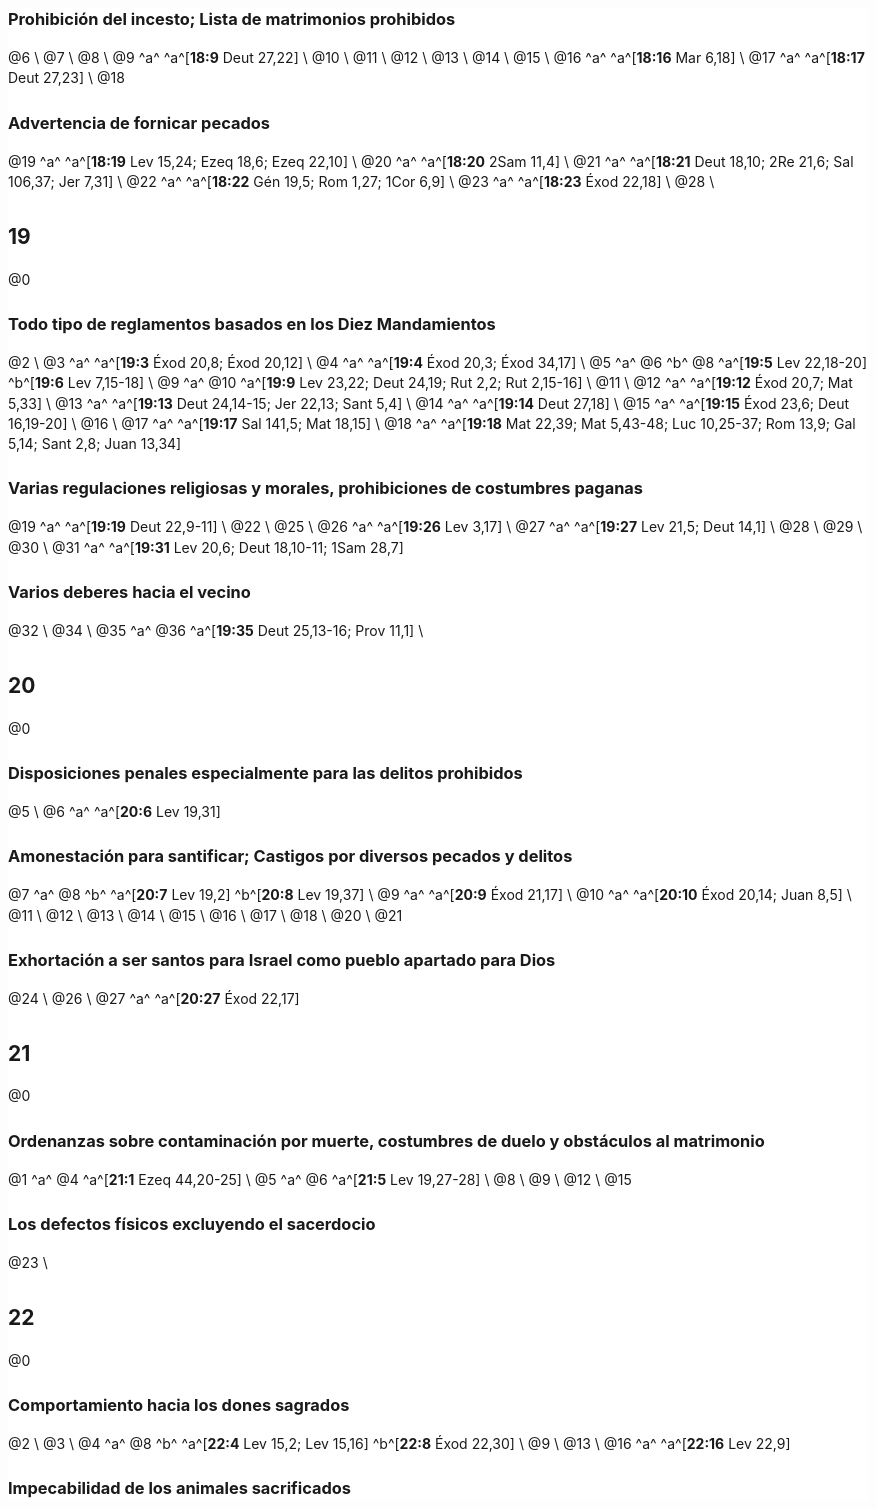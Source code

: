 ### Prohibición del incesto; Lista de matrimonios prohibidos
@6 \ @7 \ @8 \ @9 ^a^ ^a^[**18:9** Deut 27,22] \ @10 \ @11 \ @12 \ @13 \ @14 \ @15 \ @16 ^a^ ^a^[**18:16** Mar 6,18] \ @17 ^a^ ^a^[**18:17** Deut 27,23] \ @18 
### Advertencia de fornicar pecados
@19 ^a^ ^a^[**18:19** Lev 15,24; Ezeq 18,6; Ezeq 22,10] \ @20 ^a^ ^a^[**18:20** 2Sam 11,4] \ @21 ^a^ ^a^[**18:21** Deut 18,10; 2Re 21,6; Sal 106,37; Jer 7,31] \ @22 ^a^ ^a^[**18:22** Gén 19,5; Rom 1,27; 1Cor 6,9] \ @23 ^a^ ^a^[**18:23** Éxod 22,18] \ @28 \ 
## 19
@0 
### Todo tipo de reglamentos basados ​​en los Diez Mandamientos
@2 \ @3 ^a^ ^a^[**19:3** Éxod 20,8; Éxod 20,12] \ @4 ^a^ ^a^[**19:4** Éxod 20,3; Éxod 34,17] \ @5 ^a^ @6 ^b^ @8 ^a^[**19:5** Lev 22,18-20] ^b^[**19:6** Lev 7,15-18] \ @9 ^a^ @10 ^a^[**19:9** Lev 23,22; Deut 24,19; Rut 2,2; Rut 2,15-16] \ @11 \ @12 ^a^ ^a^[**19:12** Éxod 20,7; Mat 5,33] \ @13 ^a^ ^a^[**19:13** Deut 24,14-15; Jer 22,13; Sant 5,4] \ @14 ^a^ ^a^[**19:14** Deut 27,18] \ @15 ^a^ ^a^[**19:15** Éxod 23,6; Deut 16,19-20] \ @16 \ @17 ^a^ ^a^[**19:17** Sal 141,5; Mat 18,15] \ @18 ^a^ ^a^[**19:18** Mat 22,39; Mat 5,43-48; Luc 10,25-37; Rom 13,9; Gal 5,14; Sant 2,8; Juan 13,34] 
### Varias regulaciones religiosas y morales, prohibiciones de costumbres paganas
@19 ^a^ ^a^[**19:19** Deut 22,9-11] \ @22 \ @25 \ @26 ^a^ ^a^[**19:26** Lev 3,17] \ @27 ^a^ ^a^[**19:27** Lev 21,5; Deut 14,1] \ @28 \ @29 \ @30 \ @31 ^a^ ^a^[**19:31** Lev 20,6; Deut 18,10-11; 1Sam 28,7] 
### Varios deberes hacia el vecino
@32 \ @34 \ @35 ^a^ @36 ^a^[**19:35** Deut 25,13-16; Prov 11,1] \ 
## 20
@0 
### Disposiciones penales especialmente para las delitos prohibidos
@5 \ @6 ^a^ ^a^[**20:6** Lev 19,31] 
### Amonestación para santificar; Castigos por diversos pecados y delitos
@7 ^a^ @8 ^b^ ^a^[**20:7** Lev 19,2] ^b^[**20:8** Lev 19,37] \ @9 ^a^ ^a^[**20:9** Éxod 21,17] \ @10 ^a^ ^a^[**20:10** Éxod 20,14; Juan 8,5] \ @11 \ @12 \ @13 \ @14 \ @15 \ @16 \ @17 \ @18 \ @20 \ @21 
### Exhortación a ser santos para Israel como pueblo apartado para Dios
@24 \ @26 \ @27 ^a^ ^a^[**20:27** Éxod 22,17] 
## 21
@0 
### Ordenanzas sobre contaminación por muerte, costumbres de duelo y obstáculos al matrimonio
@1 ^a^ @4 ^a^[**21:1** Ezeq 44,20-25] \ @5 ^a^ @6 ^a^[**21:5** Lev 19,27-28] \ @8 \ @9 \ @12 \ @15 
### Los defectos físicos excluyendo el sacerdocio
@23 \ 
## 22
@0 
### Comportamiento hacia los dones sagrados
@2 \ @3 \ @4 ^a^ @8 ^b^ ^a^[**22:4** Lev 15,2; Lev 15,16] ^b^[**22:8** Éxod 22,30] \ @9 \ @13 \ @16 ^a^ ^a^[**22:16** Lev 22,9] 
### Impecabilidad de los animales sacrificados